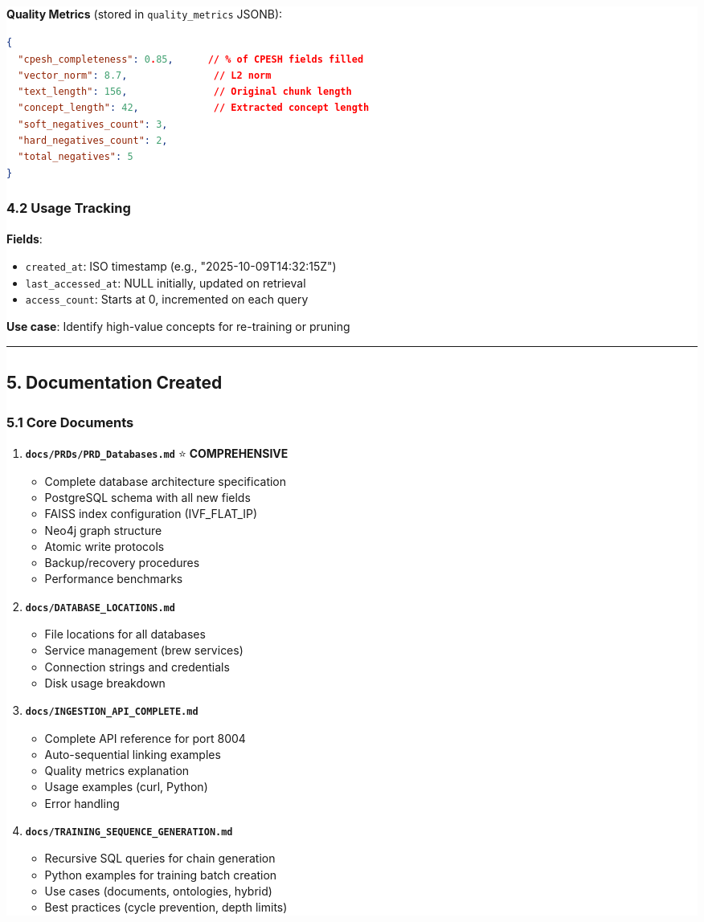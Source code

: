 **Quality Metrics** (stored in `quality_metrics` JSONB):
```json
{
  "cpesh_completeness": 0.85,      // % of CPESH fields filled
  "vector_norm": 8.7,               // L2 norm
  "text_length": 156,               // Original chunk length
  "concept_length": 42,             // Extracted concept length
  "soft_negatives_count": 3,
  "hard_negatives_count": 2,
  "total_negatives": 5
}
```

### 4.2 Usage Tracking

**Fields**:
- `created_at`: ISO timestamp (e.g., "2025-10-09T14:32:15Z")
- `last_accessed_at`: NULL initially, updated on retrieval
- `access_count`: Starts at 0, incremented on each query

**Use case**: Identify high-value concepts for re-training or pruning

---

## 5. Documentation Created

### 5.1 Core Documents

1. **`docs/PRDs/PRD_Databases.md`** ⭐ **COMPREHENSIVE**
   - Complete database architecture specification
   - PostgreSQL schema with all new fields
   - FAISS index configuration (IVF_FLAT_IP)
   - Neo4j graph structure
   - Atomic write protocols
   - Backup/recovery procedures
   - Performance benchmarks

2. **`docs/DATABASE_LOCATIONS.md`**
   - File locations for all databases
   - Service management (brew services)
   - Connection strings and credentials
   - Disk usage breakdown

3. **`docs/INGESTION_API_COMPLETE.md`**
   - Complete API reference for port 8004
   - Auto-sequential linking examples
   - Quality metrics explanation
   - Usage examples (curl, Python)
   - Error handling

4. **`docs/TRAINING_SEQUENCE_GENERATION.md`**
   - Recursive SQL queries for chain generation
   - Python examples for training batch creation
   - Use cases (documents, ontologies, hybrid)
   - Best practices (cycle prevention, depth limits)
